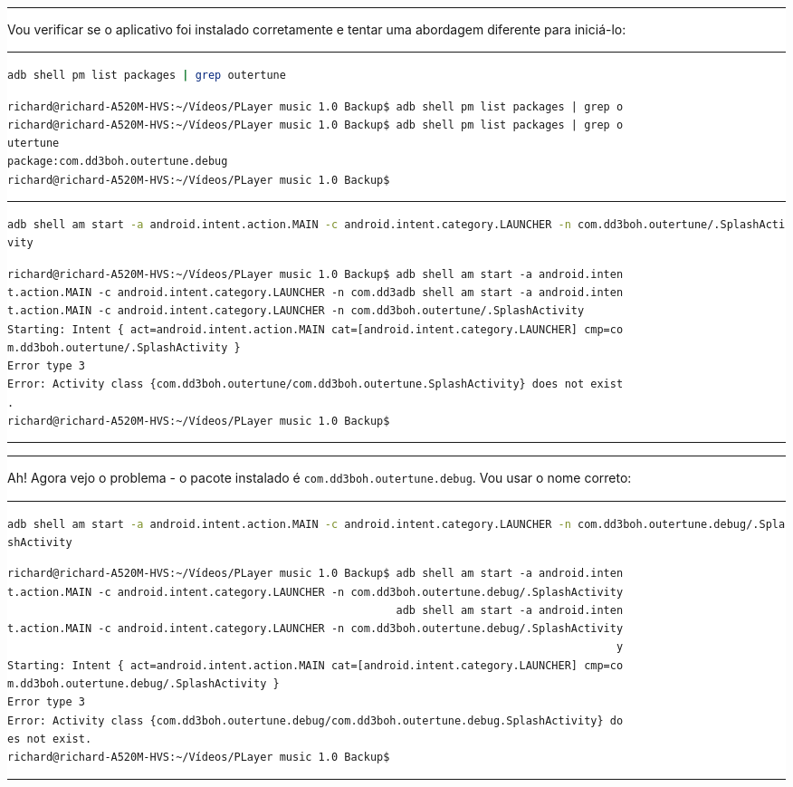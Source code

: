


---

Vou verificar se o aplicativo foi instalado corretamente e tentar uma abordagem diferente para iniciá-lo:

---

```bash
adb shell pm list packages | grep outertune
```

```
richard@richard-A520M-HVS:~/Vídeos/PLayer music 1.0 Backup$ adb shell pm list packages | grep o
richard@richard-A520M-HVS:~/Vídeos/PLayer music 1.0 Backup$ adb shell pm list packages | grep o
utertune
package:com.dd3boh.outertune.debug
richard@richard-A520M-HVS:~/Vídeos/PLayer music 1.0 Backup$
```

---

```bash
adb shell am start -a android.intent.action.MAIN -c android.intent.category.LAUNCHER -n com.dd3boh.outertune/.SplashActivity
```

```
richard@richard-A520M-HVS:~/Vídeos/PLayer music 1.0 Backup$ adb shell am start -a android.inten
t.action.MAIN -c android.intent.category.LAUNCHER -n com.dd3adb shell am start -a android.inten
t.action.MAIN -c android.intent.category.LAUNCHER -n com.dd3boh.outertune/.SplashActivity
Starting: Intent { act=android.intent.action.MAIN cat=[android.intent.category.LAUNCHER] cmp=co
m.dd3boh.outertune/.SplashActivity }
Error type 3
Error: Activity class {com.dd3boh.outertune/com.dd3boh.outertune.SplashActivity} does not exist
.
richard@richard-A520M-HVS:~/Vídeos/PLayer music 1.0 Backup$
```

---



---

Ah! Agora vejo o problema - o pacote instalado é `com.dd3boh.outertune.debug`. Vou usar o nome correto:

---

```bash
adb shell am start -a android.intent.action.MAIN -c android.intent.category.LAUNCHER -n com.dd3boh.outertune.debug/.SplashActivity
```

```
richard@richard-A520M-HVS:~/Vídeos/PLayer music 1.0 Backup$ adb shell am start -a android.inten
t.action.MAIN -c android.intent.category.LAUNCHER -n com.dd3boh.outertune.debug/.SplashActivity
                                                            adb shell am start -a android.inten
t.action.MAIN -c android.intent.category.LAUNCHER -n com.dd3boh.outertune.debug/.SplashActivity
                                                                                              y
Starting: Intent { act=android.intent.action.MAIN cat=[android.intent.category.LAUNCHER] cmp=co
m.dd3boh.outertune.debug/.SplashActivity }
Error type 3
Error: Activity class {com.dd3boh.outertune.debug/com.dd3boh.outertune.debug.SplashActivity} do
es not exist.
richard@richard-A520M-HVS:~/Vídeos/PLayer music 1.0 Backup$
```

---